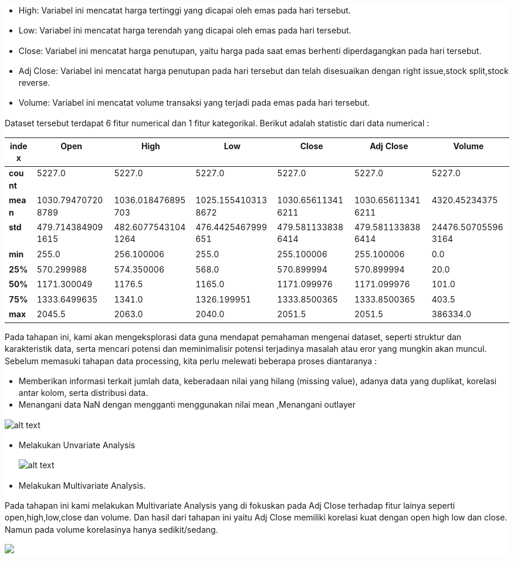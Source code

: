 - High: Variabel ini mencatat harga tertinggi yang dicapai oleh emas pada hari tersebut.

- Low: Variabel ini mencatat harga terendah yang dicapai oleh emas pada hari tersebut.

- Close: Variabel ini mencatat harga penutupan, yaitu harga pada saat emas berhenti diperdagangkan pada hari tersebut.

- Adj Close: Variabel ini mencatat harga penutupan pada hari tersebut dan telah disesuaikan dengan right issue,stock split,stock reverse.

- Volume: Variabel ini mencatat volume transaksi yang terjadi pada emas pada hari tersebut.

Dataset tersebut terdapat 6 fitur numerical dan 1 fitur kategorikal. Berikut adalah statistic dari data numerical :

| **index** | **Open**          | **High**           | **Low**            | **Close**         | **Adj Close**     | **Volume**         |
|-----------|-------------------|--------------------|--------------------|-------------------|-------------------|--------------------|
| **count** | 5227.0            | 5227.0             | 5227.0             | 5227.0            | 5227.0            | 5227.0             |
| **mean**  | 1030.794707208789 | 1036.018476895703  | 1025.1554103138672 | 1030.656113416211 | 1030.656113416211 | 4320.45234375      |
| **std**   | 479.7143849091615 | 482.60775431041264 | 476.4425467999651  | 479.5811338386414 | 479.5811338386414 | 24476.507055963164 |
| **min**   | 255.0             | 256.100006         | 255.0              | 255.100006        | 255.100006        | 0.0                |
| **25%**   | 570.299988        | 574.350006         | 568.0              | 570.899994        | 570.899994        | 20.0               |
| **50%**   | 1171.300049       | 1176.5             | 1165.0             | 1171.099976       | 1171.099976       | 101.0              |
| **75%**   | 1333.6499635      | 1341.0             | 1326.199951        | 1333.8500365      | 1333.8500365      | 403.5              |
| **max**   | 2045.5            | 2063.0             | 2040.0             | 2051.5            | 2051.5            | 386334.0           |

Pada tahapan ini, kami akan mengeksplorasi data guna mendapat pemahaman mengenai dataset, seperti struktur dan karakteristik data, serta mencari potensi dan meminimalisir potensi terjadinya masalah atau eror yang mungkin akan muncul. Sebelum memasuki tahapan data processing, kita perlu melewati beberapa proses diantaranya :

- Memberikan informasi terkait jumlah data, keberadaan nilai yang hilang (missing value), adanya data yang duplikat, korelasi antar kolom, serta distribusi data.
- Menangani data NaN dengan mengganti menggunakan nilai mean ,Menangani outlayer

![alt text](https://i.postimg.cc/kRmskWKh/image1.jpg)



- Melakukan Unvariate Analysis

  ![alt text](https://i.postimg.cc/mzNpZdLG/image2.jpg)

- Melakukan Multivariate Analysis.

Pada tahapan ini kami melakukan Multivariate Analysis yang di fokuskan pada Adj Close terhadap fitur lainya seperti open,high,low,close dan volume. Dan hasil dari tahapan ini yaitu Adj Close memiliki korelasi kuat dengan open high low dan close. Namun pada volume korelasinya hanya sedikit/sedang.

![](https://i.postimg.cc/14B7LY7G/image3.jpg)
